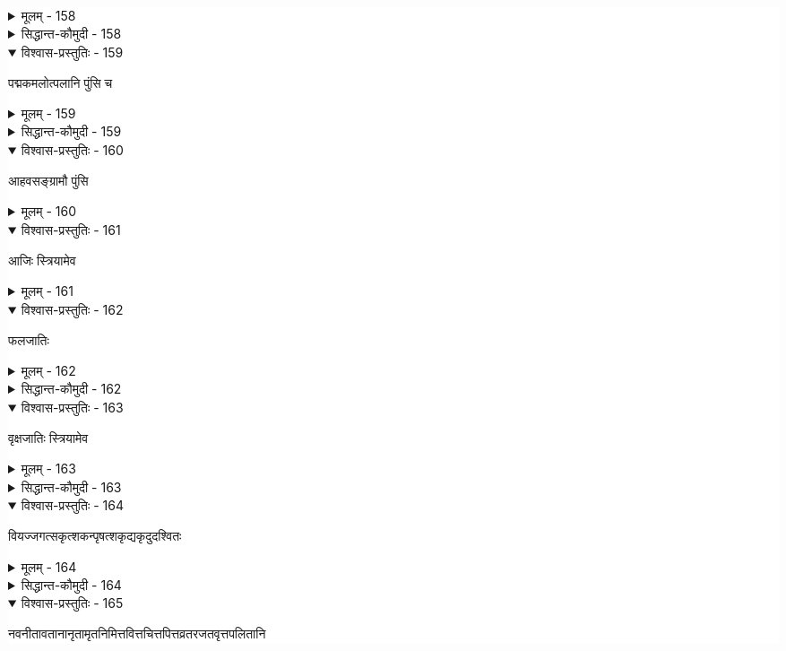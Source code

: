 <details><summary>मूलम् - 158</summary></details>

<details><summary>सिद्धान्त-कौमुदी - 158</summary></details>


<details open><summary>विश्वास-प्रस्तुतिः - 159</summary>

पद्मकमलोत्पलानि पुंसि च
</details>

<details><summary>मूलम् - 159</summary></details>

<details><summary>सिद्धान्त-कौमुदी - 159</summary></details>


<details open><summary>विश्वास-प्रस्तुतिः - 160</summary>

आहवसङ्ग्रामौ पुंसि
</details>

<details><summary>मूलम् - 160</summary></details>


<details open><summary>विश्वास-प्रस्तुतिः - 161</summary>

आजिः स्त्रियामेव
</details>

<details><summary>मूलम् - 161</summary></details>


<details open><summary>विश्वास-प्रस्तुतिः - 162</summary>

फलजातिः
</details>

<details><summary>मूलम् - 162</summary></details>

<details><summary>सिद्धान्त-कौमुदी - 162</summary></details>


<details open><summary>विश्वास-प्रस्तुतिः - 163</summary>

वृक्षजातिः स्त्रियामेव
</details>

<details><summary>मूलम् - 163</summary></details>

<details><summary>सिद्धान्त-कौमुदी - 163</summary></details>


<details open><summary>विश्वास-प्रस्तुतिः - 164</summary>

वियज्जगत्सकृत्शकन्पृषत्शकृद्यकृदुदश्वितः
</details>

<details><summary>मूलम् - 164</summary></details>

<details><summary>सिद्धान्त-कौमुदी - 164</summary></details>


<details open><summary>विश्वास-प्रस्तुतिः - 165</summary>

नवनीतावतानानृतामृतनिमित्तवित्तचित्तपित्तव्रतरजतवृत्तपलितानि 
</details>
